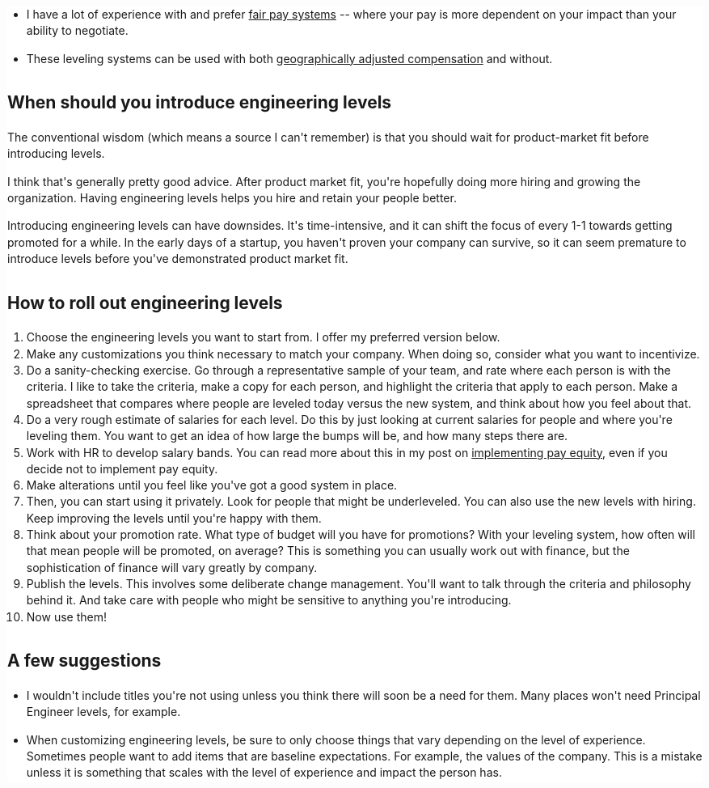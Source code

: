 * I have a lot of experience with and prefer [fair pay systems](/implementing-pay-equity/) -- where your pay is more dependent on your impact than your ability to negotiate. 

* These leveling systems can be used with both [geographically adjusted compensation](/compensation-and-equity/) and without.  

## When should you introduce engineering levels

The conventional wisdom (which means a source I can't remember) is that you should wait for product-market fit before introducing levels. 

I think that's generally pretty good advice. After product market fit, you're hopefully doing more hiring and growing the organization. Having engineering levels helps you hire and retain your people better. 

Introducing engineering levels can have downsides. It's time-intensive, and it can shift the focus of every 1-1 towards getting promoted for a while. In the early days of a startup, you haven't proven your company can survive, so it can seem premature to introduce levels before you've demonstrated product market fit. 

## How to roll out engineering levels

1. Choose the engineering levels you want to start from. I offer my preferred version below.
2. Make any customizations you think necessary to match your company. When doing so, consider what you want to incentivize.
3. Do a sanity-checking exercise. Go through a representative sample of your team, and rate where each person is with the criteria. I like to take the criteria, make a copy for each person, and highlight the criteria that apply to each person. Make a spreadsheet that compares where people are leveled today versus the new system, and think about how you feel about that. 
4. Do a very rough estimate of salaries for each level. Do this by just looking at current salaries for people and where you're leveling them. You want to get an idea of how large the bumps will be, and how many steps there are.
5. Work with HR to develop salary bands. You can read more about this in my post on [implementing pay equity](/implementing-pay-equity), even if you decide not to implement pay equity. 
6. Make alterations until you feel like you've got a good system in place.
7. Then, you can start using it privately. Look for people that might be underleveled. You can also use the new levels with hiring. Keep improving the levels until you're happy with them.
8. Think about your promotion rate. What type of budget will you have for promotions? With your leveling system, how often will that mean people will be promoted, on average? This is something you can usually work out with finance, but the sophistication of finance will vary greatly by company.
9. Publish the levels. This involves some deliberate change management. You'll want to talk through the criteria and philosophy behind it. And take care with people who might be sensitive to anything you're introducing. 
10. Now use them!

## A few suggestions

* I wouldn't include titles you're not using unless you think there will soon be a need for them. Many places won't need Principal Engineer levels, for example. 

* When customizing engineering levels, be sure to only choose things that vary depending on the level of experience. Sometimes people want to add items that are baseline expectations. For example, the values of the company. This is a mistake unless it is something that scales with the level of experience and impact the person has.

